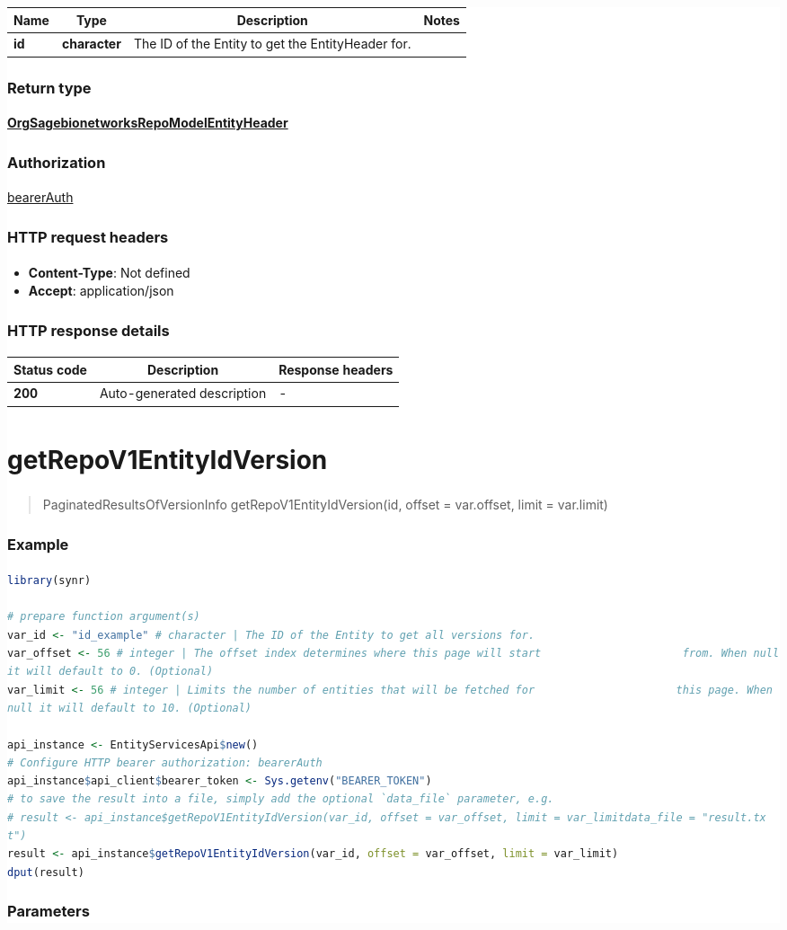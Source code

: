 Name | Type | Description  | Notes
------------- | ------------- | ------------- | -------------
 **id** | **character**| The ID of the Entity to get the EntityHeader for. | 

### Return type

[**OrgSagebionetworksRepoModelEntityHeader**](org.sagebionetworks.repo.model.EntityHeader.md)

### Authorization

[bearerAuth](../README.md#bearerAuth)

### HTTP request headers

 - **Content-Type**: Not defined
 - **Accept**: application/json

### HTTP response details
| Status code | Description | Response headers |
|-------------|-------------|------------------|
| **200** | Auto-generated description |  -  |

# **getRepoV1EntityIdVersion**
> PaginatedResultsOfVersionInfo getRepoV1EntityIdVersion(id, offset = var.offset, limit = var.limit)



### Example
```R
library(synr)

# prepare function argument(s)
var_id <- "id_example" # character | The ID of the Entity to get all versions for.
var_offset <- 56 # integer | The offset index determines where this page will start                      from. When null it will default to 0. (Optional)
var_limit <- 56 # integer | Limits the number of entities that will be fetched for                      this page. When null it will default to 10. (Optional)

api_instance <- EntityServicesApi$new()
# Configure HTTP bearer authorization: bearerAuth
api_instance$api_client$bearer_token <- Sys.getenv("BEARER_TOKEN")
# to save the result into a file, simply add the optional `data_file` parameter, e.g.
# result <- api_instance$getRepoV1EntityIdVersion(var_id, offset = var_offset, limit = var_limitdata_file = "result.txt")
result <- api_instance$getRepoV1EntityIdVersion(var_id, offset = var_offset, limit = var_limit)
dput(result)
```

### Parameters
